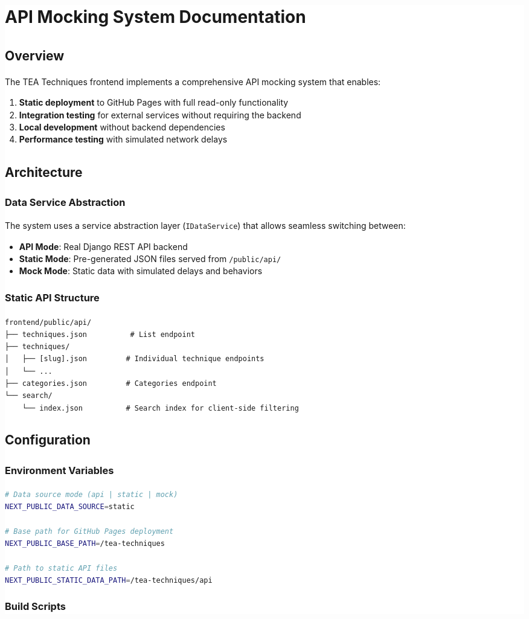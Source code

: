 # API Mocking System Documentation

## Overview

The TEA Techniques frontend implements a comprehensive API mocking system that enables:

1. **Static deployment** to GitHub Pages with full read-only functionality
2. **Integration testing** for external services without requiring the backend
3. **Local development** without backend dependencies
4. **Performance testing** with simulated network delays

## Architecture

### Data Service Abstraction

The system uses a service abstraction layer (`IDataService`) that allows seamless switching between:

- **API Mode**: Real Django REST API backend
- **Static Mode**: Pre-generated JSON files served from `/public/api/`
- **Mock Mode**: Static data with simulated delays and behaviors

### Static API Structure

```
frontend/public/api/
├── techniques.json          # List endpoint
├── techniques/
│   ├── [slug].json         # Individual technique endpoints
│   └── ...
├── categories.json         # Categories endpoint
└── search/
    └── index.json          # Search index for client-side filtering
```

## Configuration

### Environment Variables

```bash
# Data source mode (api | static | mock)
NEXT_PUBLIC_DATA_SOURCE=static

# Base path for GitHub Pages deployment
NEXT_PUBLIC_BASE_PATH=/tea-techniques

# Path to static API files
NEXT_PUBLIC_STATIC_DATA_PATH=/tea-techniques/api
```

### Build Scripts
